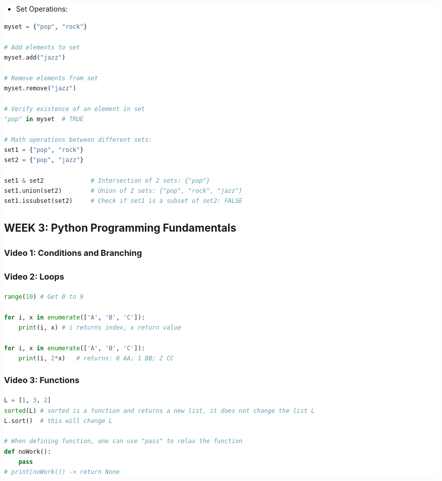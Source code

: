 * Set Operations:

```python
myset = {"pop", "rock"}

# Add elements to set
myset.add("jazz")

# Remove elements from set
myset.remove("jazz")

# Verify existence of an element in set
"pop" in myset 	# TRUE

# Math operations between different sets:
set1 = {"pop", "rock"}
set2 = {"pop", "jazz"}

set1 & set2 			# Intersection of 2 sets: {"pop"}
set1.union(set2)		# Union of 2 sets: {"pop", "rock", "jazz"}
set1.issubset(set2)		# Check if set1 is a subset of set2: FALSE
```



## WEEK 3: Python Programming Fundamentals

### Video 1: Conditions and Branching
### Video 2: Loops

```python
range(10) # Get 0 to 9

for i, x in enumerate(['A', 'B', 'C']):
    print(i, x) # i returns index, x return value 

for i, x in enumerate(['A', 'B', 'C']):
    print(i, 2*x) 	# returns: 0 AA; 1 BB; 2 CC
```

### Video 3: Functions

```python
L = [1, 3, 2]
sorted(L) # sorted is a function and returns a new list, it does not change the list L
L.sort()  # this will change L	 

# When defining function, one can use "pass" to relax the function
def noWork():
	pass
# print(noWork()) -> return None
```
